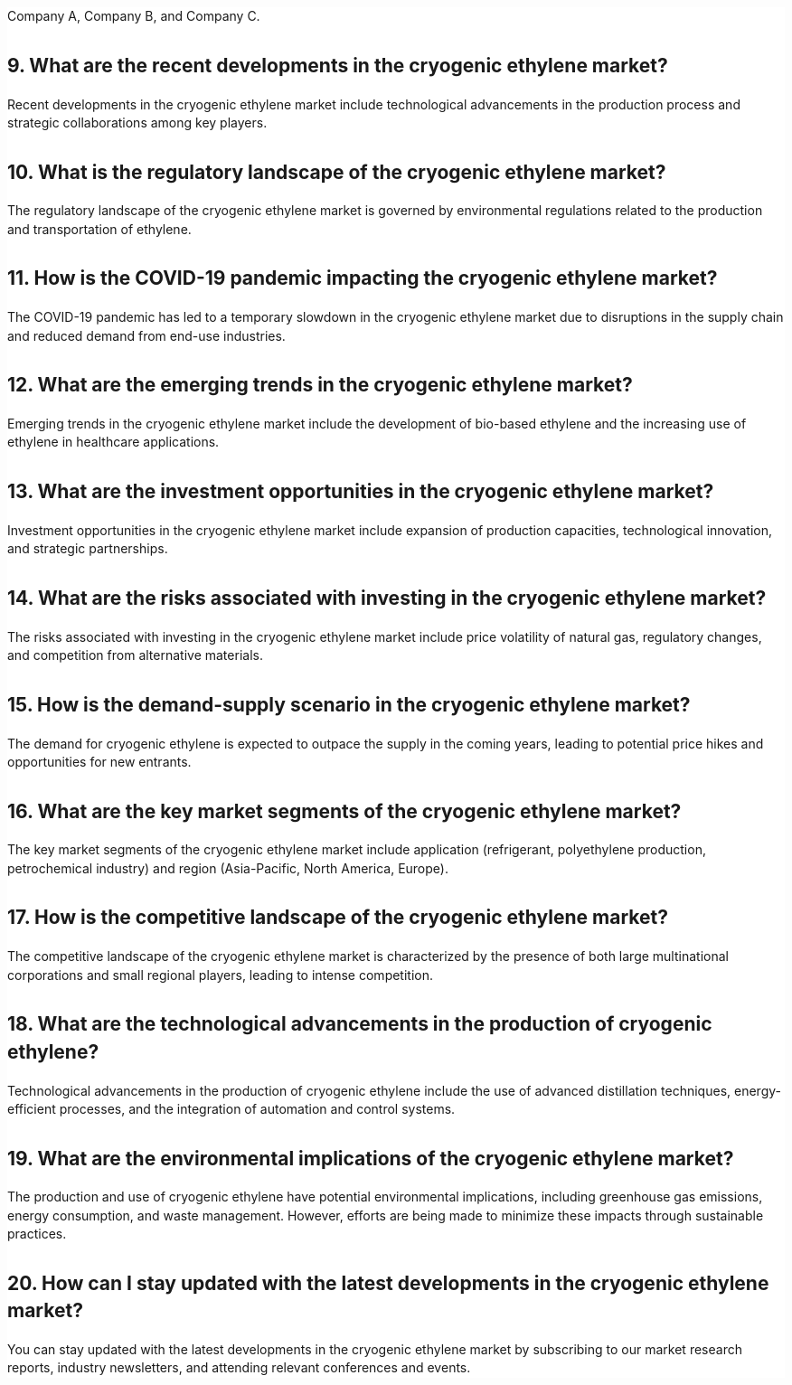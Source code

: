 Company A, Company B, and Company C.</p><h2>9. What are the recent developments in the cryogenic ethylene market?</h2><p>Recent developments in the cryogenic ethylene market include technological advancements in the production process and strategic collaborations among key players.</p><h2>10. What is the regulatory landscape of the cryogenic ethylene market?</h2><p>The regulatory landscape of the cryogenic ethylene market is governed by environmental regulations related to the production and transportation of ethylene.</p><h2>11. How is the COVID-19 pandemic impacting the cryogenic ethylene market?</h2><p>The COVID-19 pandemic has led to a temporary slowdown in the cryogenic ethylene market due to disruptions in the supply chain and reduced demand from end-use industries.</p><h2>12. What are the emerging trends in the cryogenic ethylene market?</h2><p>Emerging trends in the cryogenic ethylene market include the development of bio-based ethylene and the increasing use of ethylene in healthcare applications.</p><h2>13. What are the investment opportunities in the cryogenic ethylene market?</h2><p>Investment opportunities in the cryogenic ethylene market include expansion of production capacities, technological innovation, and strategic partnerships.</p><h2>14. What are the risks associated with investing in the cryogenic ethylene market?</h2><p>The risks associated with investing in the cryogenic ethylene market include price volatility of natural gas, regulatory changes, and competition from alternative materials.</p><h2>15. How is the demand-supply scenario in the cryogenic ethylene market?</h2><p>The demand for cryogenic ethylene is expected to outpace the supply in the coming years, leading to potential price hikes and opportunities for new entrants.</p><h2>16. What are the key market segments of the cryogenic ethylene market?</h2><p>The key market segments of the cryogenic ethylene market include application (refrigerant, polyethylene production, petrochemical industry) and region (Asia-Pacific, North America, Europe).</p><h2>17. How is the competitive landscape of the cryogenic ethylene market?</h2><p>The competitive landscape of the cryogenic ethylene market is characterized by the presence of both large multinational corporations and small regional players, leading to intense competition.</p><h2>18. What are the technological advancements in the production of cryogenic ethylene?</h2><p>Technological advancements in the production of cryogenic ethylene include the use of advanced distillation techniques, energy-efficient processes, and the integration of automation and control systems.</p><h2>19. What are the environmental implications of the cryogenic ethylene market?</h2><p>The production and use of cryogenic ethylene have potential environmental implications, including greenhouse gas emissions, energy consumption, and waste management. However, efforts are being made to minimize these impacts through sustainable practices.</p><h2>20. How can I stay updated with the latest developments in the cryogenic ethylene market?</h2><p>You can stay updated with the latest developments in the cryogenic ethylene market by subscribing to our market research reports, industry newsletters, and attending relevant conferences and events.</p></body></html></strong></p>
